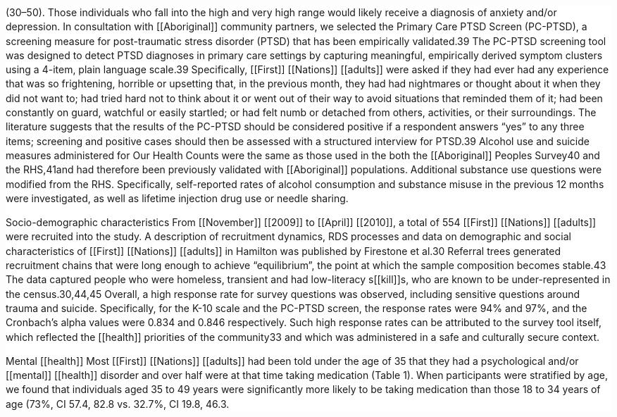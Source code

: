 (30–50). Those individuals who fall into the high and very
high range would likely receive a diagnosis of anxiety and/or
depression.
In consultation with [[Aboriginal]] community partners, we
selected the Primary Care PTSD Screen (PC-PTSD), a screening
measure for post-traumatic stress disorder (PTSD) that has been
empirically validated.39 The PC-PTSD screening tool was
designed to detect PTSD diagnoses in primary care settings by
capturing meaningful, empirically derived symptom clusters
using a 4-item, plain language scale.39 Specifically, [[First]] [[Nations]]
[[adults]] were asked if they had ever had any experience that was
so frightening, horrible or upsetting that, in the previous month,
they had had nightmares or thought about it when they did not
want to; had tried hard not to think about it or went out of
their way to avoid situations that reminded them of it; had been
constantly on guard, watchful or easily startled; or had felt
numb or detached from others, activities, or their surroundings.
The literature suggests that the results of the PC-PTSD should be
considered positive if a respondent answers “yes” to any three
items; screening and positive cases should then be assessed with
a structured interview for PTSD.39
Alcohol use and suicide measures administered for Our Health
Counts were the same as those used in the both the [[Aboriginal]]
Peoples Survey40 and the RHS,41and had therefore been
previously validated with [[Aboriginal]] populations. Additional
substance use questions were modified from the RHS.
Specifically, self-reported rates of alcohol consumption and
substance misuse in the previous 12 months were investigated, as
well as lifetime injection drug use or needle sharing.

Socio-demographic characteristics
From [[November]] [[2009]] to [[April]] [[2010]], a total of 554 [[First]] [[Nations]]
[[adults]] were recruited into the study. A description of
recruitment dynamics, RDS processes and data on demographic
and social characteristics of [[First]] [[Nations]] [[adults]] in Hamilton
was published by Firestone et al.30 Referral trees generated
recruitment chains that were long enough to achieve
“equilibrium”, the point at which the sample composition
becomes stable.43 The data captured people who were homeless,
transient and had low-literacy s[[kill]]s, who are known to be
under-represented in the census.30,44,45 Overall, a high response
rate for survey questions was observed, including sensitive
questions around trauma and suicide. Specifically, for the K-10
scale and the PC-PTSD screen, the response rates were 94% and
97%, and the Cronbach’s alpha values were 0.834 and 0.846
respectively. Such high response rates can be attributed to
the survey tool itself, which reflected the [[health]] priorities of
the community33 and which was administered in a safe and
culturally secure context.

Mental [[health]]
Most [[First]] [[Nations]] [[adults]] had been told under the age of 35 that
they had a psychological and/or [[mental]] [[health]] disorder and
over half were at that time taking medication (Table 1). When
participants were stratified by age, we found that individuals
aged 35 to 49 years were significantly more likely to be taking
medication than those 18 to 34 years of age (73%, CI 57.4, 82.8 vs.
32.7%, CI 19.8, 46.3.

